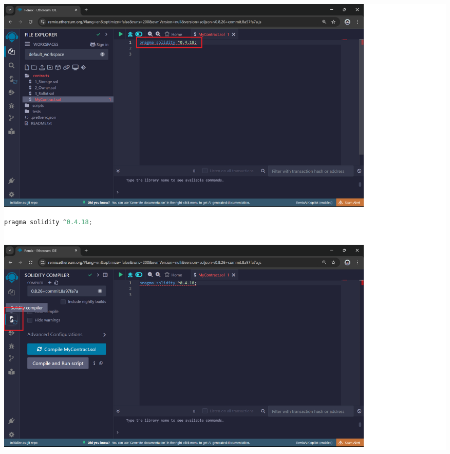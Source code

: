 <img src="assets/images/07/5.png" width="700">

```js
pragma solidity ^0.4.18;
```

<br>

<img src="assets/images/07/6.png" width="700">
